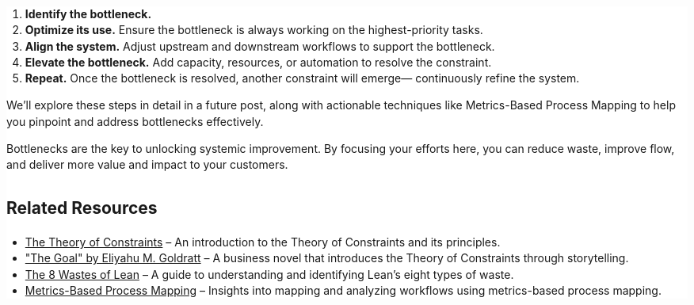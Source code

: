 1. **Identify the bottleneck.**
2. **Optimize its use.** Ensure the bottleneck is always working on the highest-priority tasks.
3. **Align the system.** Adjust upstream and downstream workflows to support the bottleneck.
4. **Elevate the bottleneck.** Add capacity, resources, or automation to resolve the constraint.
5. **Repeat.** Once the bottleneck is resolved, another constraint will emerge—
   continuously refine the system.

We’ll explore these steps in detail in a future post, along with actionable techniques like
Metrics-Based Process Mapping to help you pinpoint and address bottlenecks effectively.

Bottlenecks are the key to unlocking systemic improvement.
By focusing your efforts here, you can reduce waste, improve flow, and deliver more value
and impact to your customers.


## Related Resources

- [The Theory of Constraints](https://www.tocinstitute.org/theory-of-constraints.html) –
  An introduction to the Theory of Constraints and its principles.
- ["The Goal" by Eliyahu M. Goldratt](https://en.wikipedia.org/wiki/The_Goal_(novel)) –
  A business novel that introduces the Theory of Constraints through storytelling.
- [The 8 Wastes of Lean](https://theleanway.net/The-8-Wastes-of-Lean) –
  A guide to understanding and identifying Lean’s eight types of waste.
- [Metrics-Based Process Mapping](https://openpracticelibrary.com/practice/metrics-based-process-mapping/) –
  Insights into mapping and analyzing workflows using metrics-based process mapping.
